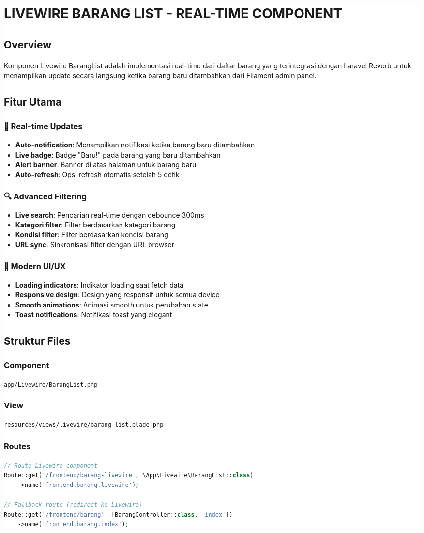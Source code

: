 # LIVEWIRE BARANG LIST - REAL-TIME COMPONENT

## Overview
Komponen Livewire BarangList adalah implementasi real-time dari daftar barang yang terintegrasi dengan Laravel Reverb untuk menampilkan update secara langsung ketika barang baru ditambahkan dari Filament admin panel.

## Fitur Utama

### 🔄 Real-time Updates
- **Auto-notification**: Menampilkan notifikasi ketika barang baru ditambahkan
- **Live badge**: Badge "Baru!" pada barang yang baru ditambahkan  
- **Alert banner**: Banner di atas halaman untuk barang baru
- **Auto-refresh**: Opsi refresh otomatis setelah 5 detik

### 🔍 Advanced Filtering
- **Live search**: Pencarian real-time dengan debounce 300ms
- **Kategori filter**: Filter berdasarkan kategori barang
- **Kondisi filter**: Filter berdasarkan kondisi barang
- **URL sync**: Sinkronisasi filter dengan URL browser

### 📱 Modern UI/UX
- **Loading indicators**: Indikator loading saat fetch data
- **Responsive design**: Design yang responsif untuk semua device
- **Smooth animations**: Animasi smooth untuk perubahan state
- **Toast notifications**: Notifikasi toast yang elegant

## Struktur Files

### Component
```
app/Livewire/BarangList.php
```

### View
```
resources/views/livewire/barang-list.blade.php
```

### Routes
```php
// Route Livewire component
Route::get('/frontend/barang-livewire', \App\Livewire\BarangList::class)
    ->name('frontend.barang.livewire');

// Fallback route (redirect ke Livewire)
Route::get('/frontend/barang', [BarangController::class, 'index'])
    ->name('frontend.barang.index');
```
